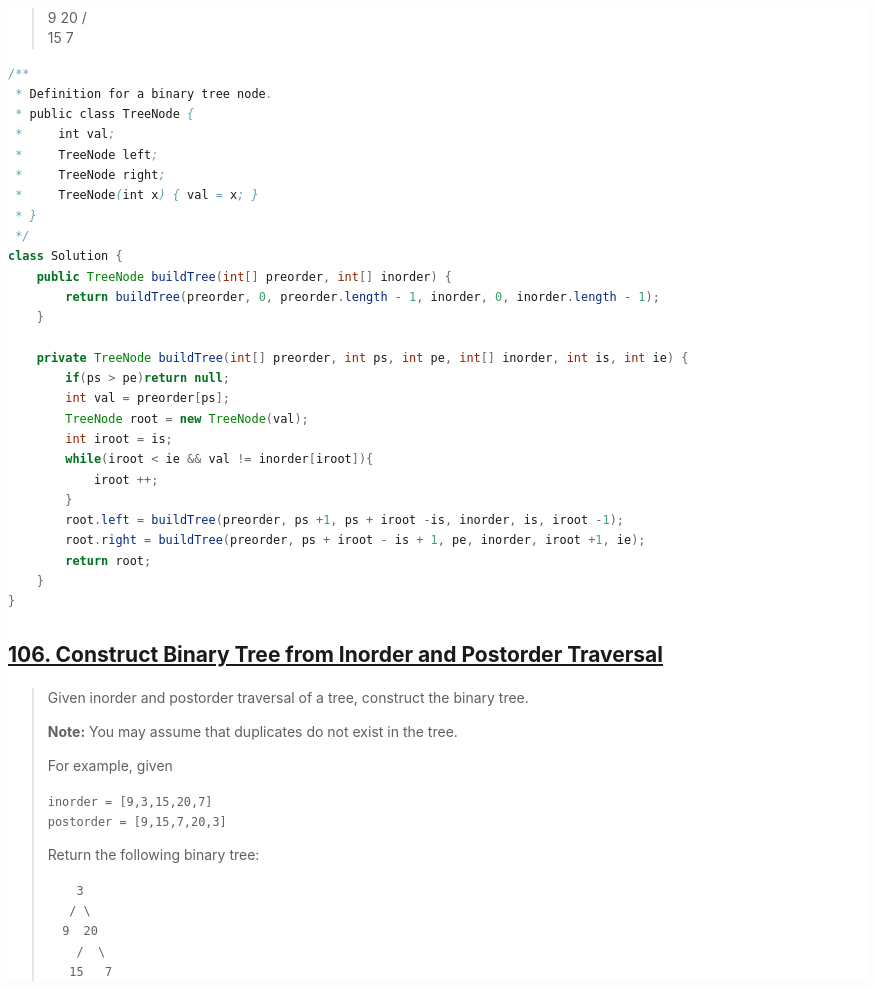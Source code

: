 >   9  20
>     /  \
>    15   7
> ```

```java
/**
 * Definition for a binary tree node.
 * public class TreeNode {
 *     int val;
 *     TreeNode left;
 *     TreeNode right;
 *     TreeNode(int x) { val = x; }
 * }
 */
class Solution {
    public TreeNode buildTree(int[] preorder, int[] inorder) {
        return buildTree(preorder, 0, preorder.length - 1, inorder, 0, inorder.length - 1);
    }

    private TreeNode buildTree(int[] preorder, int ps, int pe, int[] inorder, int is, int ie) {
        if(ps > pe)return null;
        int val = preorder[ps];
        TreeNode root = new TreeNode(val);
        int iroot = is;
        while(iroot < ie && val != inorder[iroot]){
            iroot ++;
        }
        root.left = buildTree(preorder, ps +1, ps + iroot -is, inorder, is, iroot -1);
        root.right = buildTree(preorder, ps + iroot - is + 1, pe, inorder, iroot +1, ie);
        return root;
    }
}
```

## [106. Construct Binary Tree from Inorder and Postorder Traversal](https://leetcode-cn.com/problems/construct-binary-tree-from-inorder-and-postorder-traversal/)

> Given inorder and postorder traversal of a tree, construct the binary tree.
>
> **Note:**
> You may assume that duplicates do not exist in the tree.
>
> For example, given
>
> ```
> inorder = [9,3,15,20,7]
> postorder = [9,15,7,20,3]
> ```
>
> Return the following binary tree:
>
> ```
>     3
>    / \
>   9  20
>     /  \
>    15   7
> ```
